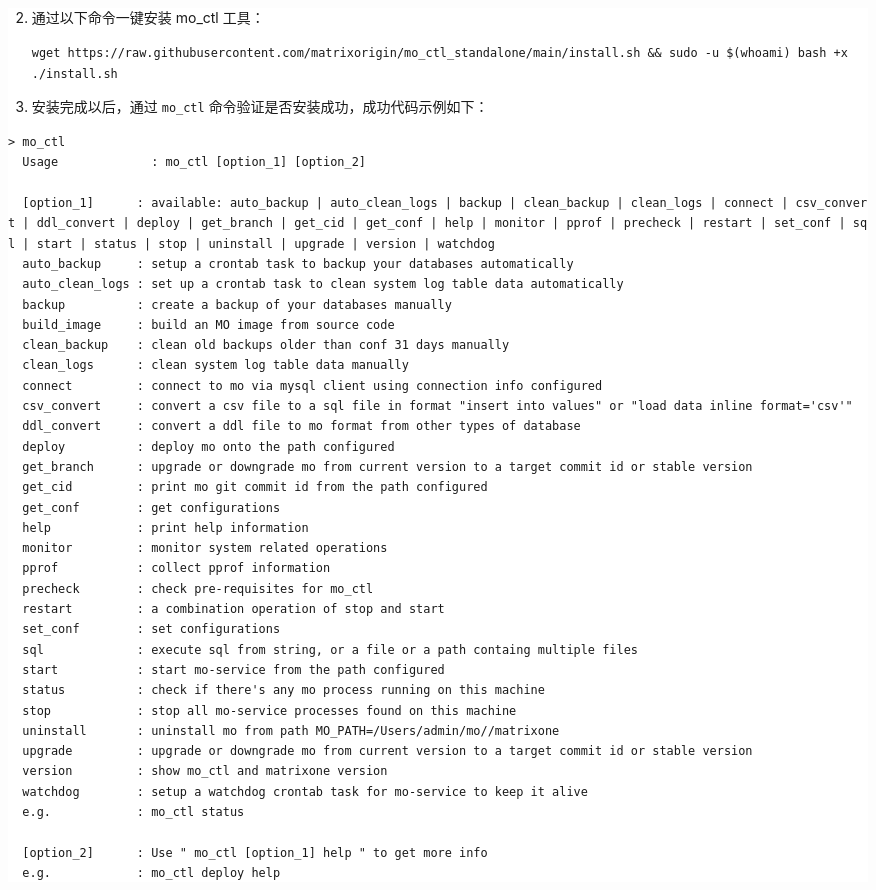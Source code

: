 2. 通过以下命令一键安装 mo_ctl 工具：

    ```
    wget https://raw.githubusercontent.com/matrixorigin/mo_ctl_standalone/main/install.sh && sudo -u $(whoami) bash +x ./install.sh
    ```

3. 安装完成以后，通过 `mo_ctl` 命令验证是否安装成功，成功代码示例如下：

```
> mo_ctl
  Usage             : mo_ctl [option_1] [option_2]

  [option_1]      : available: auto_backup | auto_clean_logs | backup | clean_backup | clean_logs | connect | csv_convert | ddl_convert | deploy | get_branch | get_cid | get_conf | help | monitor | pprof | precheck | restart | set_conf | sql | start | status | stop | uninstall | upgrade | version | watchdog
  auto_backup     : setup a crontab task to backup your databases automatically
  auto_clean_logs : set up a crontab task to clean system log table data automatically
  backup          : create a backup of your databases manually
  build_image     : build an MO image from source code
  clean_backup    : clean old backups older than conf 31 days manually
  clean_logs      : clean system log table data manually
  connect         : connect to mo via mysql client using connection info configured
  csv_convert     : convert a csv file to a sql file in format "insert into values" or "load data inline format='csv'"
  ddl_convert     : convert a ddl file to mo format from other types of database
  deploy          : deploy mo onto the path configured
  get_branch      : upgrade or downgrade mo from current version to a target commit id or stable version
  get_cid         : print mo git commit id from the path configured
  get_conf        : get configurations
  help            : print help information
  monitor         : monitor system related operations
  pprof           : collect pprof information
  precheck        : check pre-requisites for mo_ctl
  restart         : a combination operation of stop and start
  set_conf        : set configurations
  sql             : execute sql from string, or a file or a path containg multiple files
  start           : start mo-service from the path configured
  status          : check if there's any mo process running on this machine
  stop            : stop all mo-service processes found on this machine
  uninstall       : uninstall mo from path MO_PATH=/Users/admin/mo//matrixone
  upgrade         : upgrade or downgrade mo from current version to a target commit id or stable version
  version         : show mo_ctl and matrixone version
  watchdog        : setup a watchdog crontab task for mo-service to keep it alive
  e.g.            : mo_ctl status

  [option_2]      : Use " mo_ctl [option_1] help " to get more info
  e.g.            : mo_ctl deploy help
```
